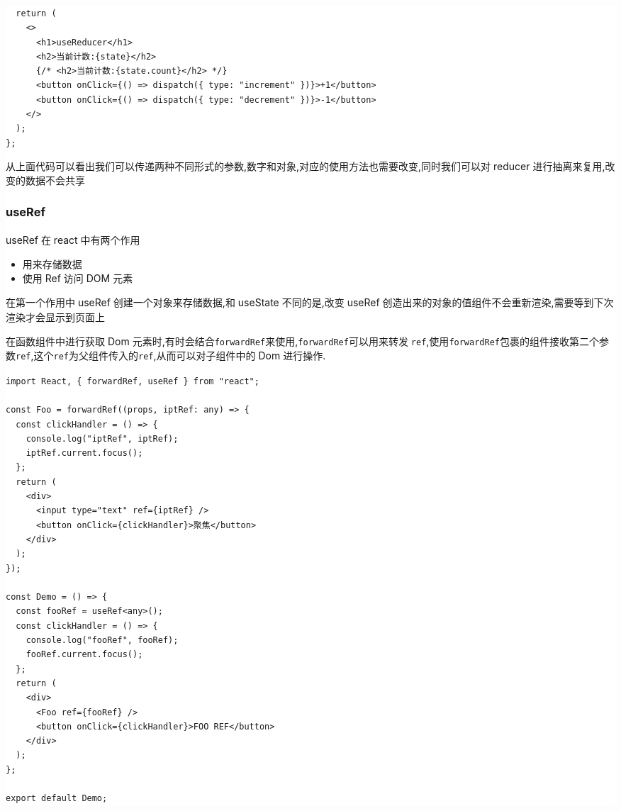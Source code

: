 ```tsx
  return (
    <>
      <h1>useReducer</h1>
      <h2>当前计数:{state}</h2>
      {/* <h2>当前计数:{state.count}</h2> */}
      <button onClick={() => dispatch({ type: "increment" })}>+1</button>
      <button onClick={() => dispatch({ type: "decrement" })}>-1</button>
    </>
  );
};
```

从上面代码可以看出我们可以传递两种不同形式的参数,数字和对象,对应的使用方法也需要改变,同时我们可以对 reducer 进行抽离来复用,改变的数据不会共享

### useRef

useRef 在 react 中有两个作用

- 用来存储数据
- 使用 Ref 访问 DOM 元素

在第一个作用中 useRef 创建一个对象来存储数据,和 useState 不同的是,改变 useRef 创造出来的对象的值组件不会重新渲染,需要等到下次渲染才会显示到页面上

在函数组件中进行获取 Dom 元素时,有时会结合`forwardRef`来使用,`forwardRef`可以用来转发 `ref`,使用`forwardRef`包裹的组件接收第二个参数`ref`,这个`ref`为父组件传入的`ref`,从而可以对子组件中的 Dom 进行操作.

```tsx
import React, { forwardRef, useRef } from "react";

const Foo = forwardRef((props, iptRef: any) => {
  const clickHandler = () => {
    console.log("iptRef", iptRef);
    iptRef.current.focus();
  };
  return (
    <div>
      <input type="text" ref={iptRef} />
      <button onClick={clickHandler}>聚焦</button>
    </div>
  );
});

const Demo = () => {
  const fooRef = useRef<any>();
  const clickHandler = () => {
    console.log("fooRef", fooRef);
    fooRef.current.focus();
  };
  return (
    <div>
      <Foo ref={fooRef} />
      <button onClick={clickHandler}>FOO REF</button>
    </div>
  );
};

export default Demo;
```

